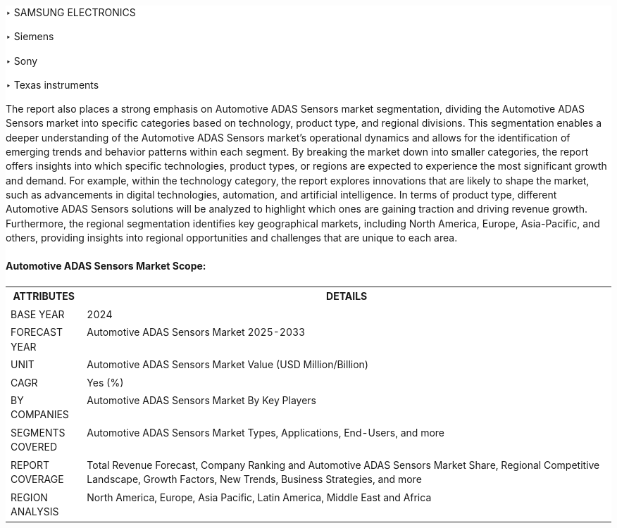 ‣ SAMSUNG ELECTRONICS 

‣ Siemens 

‣ Sony 

‣ Texas instruments

The report also places a strong emphasis on Automotive ADAS Sensors market segmentation, dividing the Automotive ADAS Sensors market into specific categories based on technology, product type, and regional divisions. This segmentation enables a deeper understanding of the Automotive ADAS Sensors market’s operational dynamics and allows for the identification of emerging trends and behavior patterns within each segment. By breaking the market down into smaller categories, the report offers insights into which specific technologies, product types, or regions are expected to experience the most significant growth and demand. For example, within the technology category, the report explores innovations that are likely to shape the market, such as advancements in digital technologies, automation, and artificial intelligence. In terms of product type, different Automotive ADAS Sensors solutions will be analyzed to highlight which ones are gaining traction and driving revenue growth. Furthermore, the regional segmentation identifies key geographical markets, including North America, Europe, Asia-Pacific, and others, providing insights into regional opportunities and challenges that are unique to each area.

<h4>Automotive ADAS Sensors Market Scope:</h4>
<table>
<tr>
<th>ATTRIBUTES</th>
<th>DETAILS</th>
</tr>
<tr>
<td>BASE YEAR</td>
<td>2024</td>
</tr>
<tr>
<td>FORECAST YEAR</td>
<td>Automotive ADAS Sensors Market 2025-2033</td>
</tr>
<tr>
<td>UNIT</td>
<td>Automotive ADAS Sensors Market Value (USD Million/Billion)</td>
<tr>
<td>CAGR</td>
<td>Yes (%)</td>
</tr>
</tr>
<tr>
<td>BY COMPANIES</td>
<td>Automotive ADAS Sensors Market By Key Players</td>
</tr>
<tr>
<td>SEGMENTS COVERED</td>
<td>Automotive ADAS Sensors Market Types, Applications, End-Users, and more</td>
</tr>
<tr>
<td>REPORT COVERAGE</td>
<td>Total Revenue Forecast, Company Ranking and Automotive ADAS Sensors Market Share, Regional Competitive Landscape, Growth Factors, New Trends, Business Strategies, and more</td>
</tr>
<tr>
<td>REGION ANALYSIS</td>
<td>North America, Europe, Asia Pacific, Latin America, Middle East and Africa</td>
</tr>
</table>
